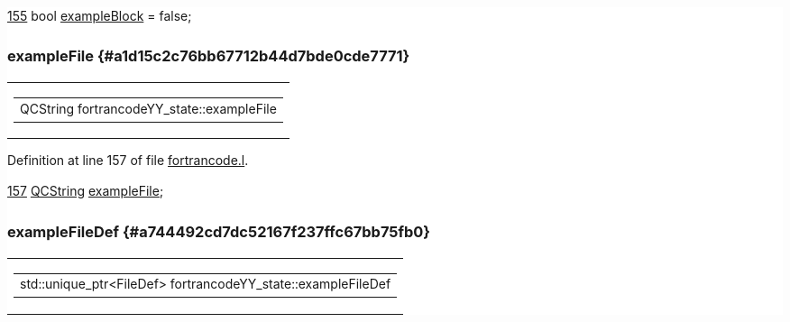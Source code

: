 <div class="doxyProgramListing">

<div class="doxyCodeLine"><span class="doxyLineNumber"><a href="#a3ec7bb5a57201b7e295da3284d240aea">155</a></span><span class="doxyLineContent"><span class="doxyHighlight">  </span><span class="doxyHighlightKeywordType">bool</span><span class="doxyHighlight">          <a href="#a3ec7bb5a57201b7e295da3284d240aea">exampleBlock</a> = </span><span class="doxyHighlightKeyword">false</span><span class="doxyHighlight">;</span></span></div>

</div>

</div>
</div>

### exampleFile {#a1d15c2c76bb67712b44d7bde0cde7771}

<div class="doxyMemberItem">
<div class="doxyMemberProto">
<table class="doxyMemberLabels">
<tr class="doxyMemberLabels">
<td class="doxyMemberLabelsLeft">
<table class="doxyMemberName">
<tr>
<td class="doxyMemberName">QCString fortrancodeYY_state::exampleFile</td>
</tr>
</table>
</td>
</tr>
</table>
</div>
<div class="doxyMemberDoc">


<p>Definition at line 157 of file <a href="/web-doxygen/docs/api/files/src/fortrancode-l">fortrancode.l</a>.</p>

<div class="doxyProgramListing">

<div class="doxyCodeLine"><span class="doxyLineNumber"><a href="#a1d15c2c76bb67712b44d7bde0cde7771">157</a></span><span class="doxyLineContent"><span class="doxyHighlight">  <a href="/web-doxygen/docs/api/classes/qcstring">QCString</a>      <a href="#a1d15c2c76bb67712b44d7bde0cde7771">exampleFile</a>;</span></span></div>

</div>

</div>
</div>

### exampleFileDef {#a744492cd7dc52167f237ffc67bb75fb0}

<div class="doxyMemberItem">
<div class="doxyMemberProto">
<table class="doxyMemberLabels">
<tr class="doxyMemberLabels">
<td class="doxyMemberLabelsLeft">
<table class="doxyMemberName">
<tr>
<td class="doxyMemberName">std::unique_ptr&lt;FileDef&gt; fortrancodeYY_state::exampleFileDef</td>
</tr>
</table>
</td>
</tr>
</table>
</div>
<div class="doxyMemberDoc">
